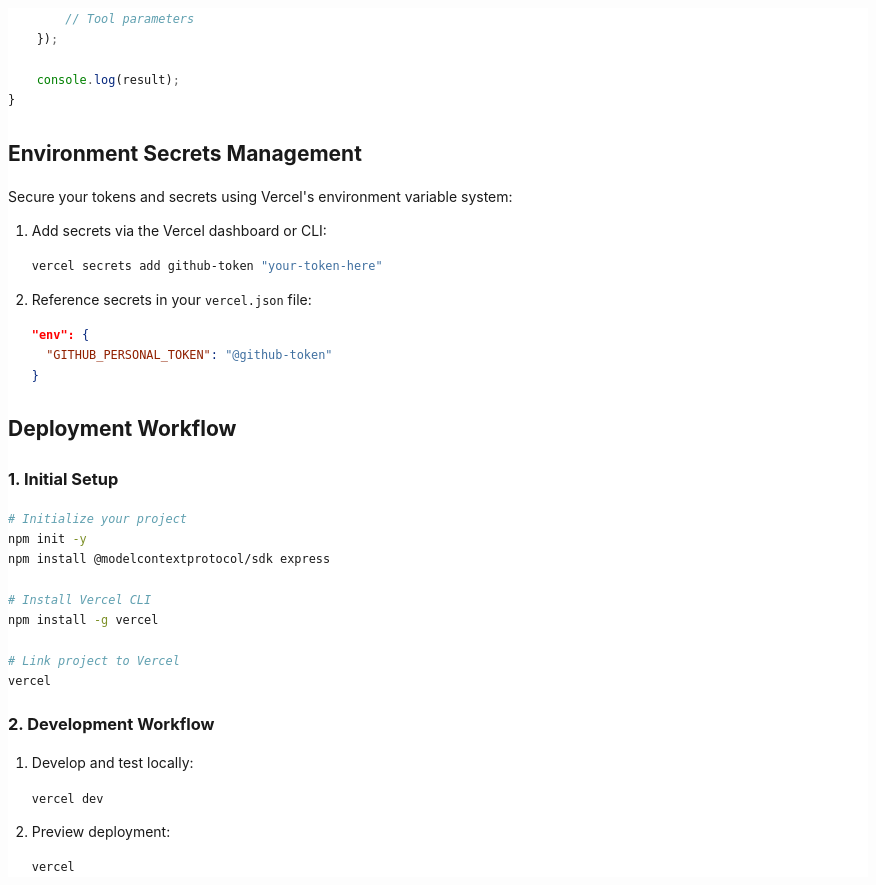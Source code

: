 ```javascript
        // Tool parameters
    });

    console.log(result);
}
```

## Environment Secrets Management

Secure your tokens and secrets using Vercel's environment variable system:

1. Add secrets via the Vercel dashboard or CLI:

    ```bash
    vercel secrets add github-token "your-token-here"
    ```

2. Reference secrets in your `vercel.json` file:
    ```json
    "env": {
      "GITHUB_PERSONAL_TOKEN": "@github-token"
    }
    ```

## Deployment Workflow

### 1. Initial Setup

```bash
# Initialize your project
npm init -y
npm install @modelcontextprotocol/sdk express

# Install Vercel CLI
npm install -g vercel

# Link project to Vercel
vercel
```

### 2. Development Workflow

1. Develop and test locally:

    ```bash
    vercel dev
    ```

2. Preview deployment:

    ```bash
    vercel
    ```
